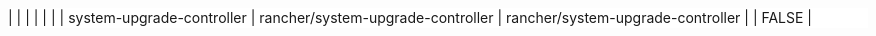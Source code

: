 |  |  |  |  |  |
| system-upgrade-controller | rancher/system-upgrade-controller | rancher/system-upgrade-controller |  | FALSE |
